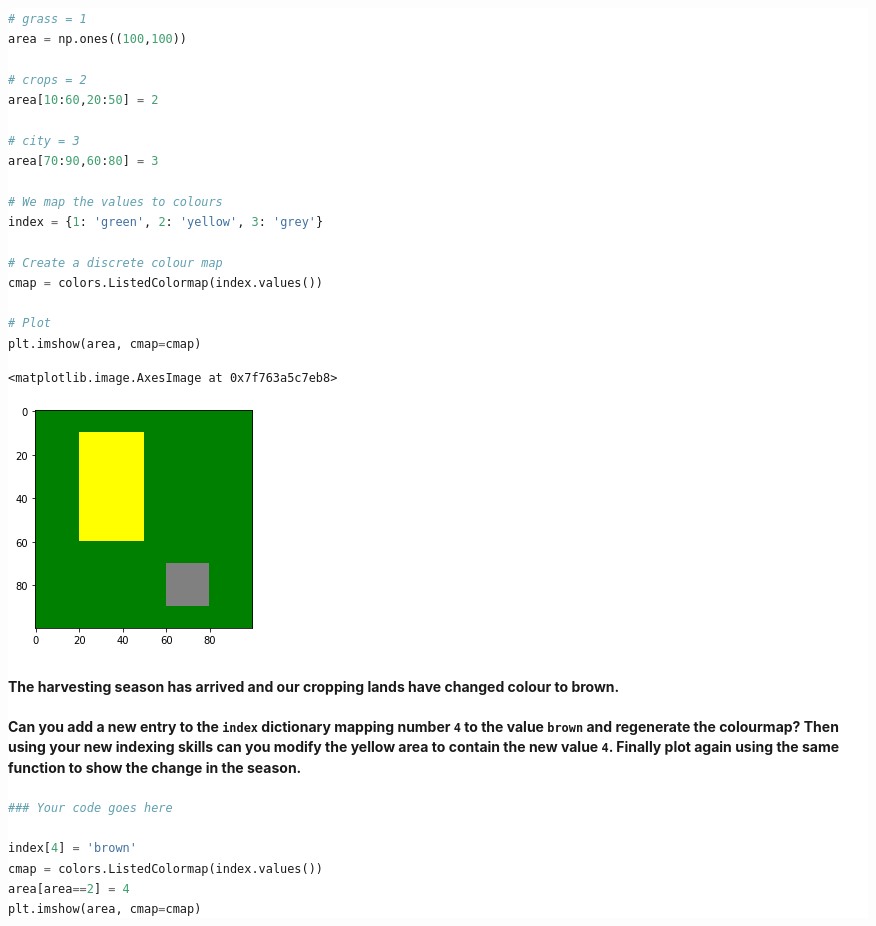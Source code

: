 
```python
# grass = 1
area = np.ones((100,100))

# crops = 2
area[10:60,20:50] = 2

# city = 3
area[70:90,60:80] = 3

# We map the values to colours
index = {1: 'green', 2: 'yellow', 3: 'grey'}

# Create a discrete colour map
cmap = colors.ListedColormap(index.values())

# Plot
plt.imshow(area, cmap=cmap)
```




    <matplotlib.image.AxesImage at 0x7f763a5c7eb8>




![png](3_advanced_indexing_numpy_files/3_advanced_indexing_numpy_8_1.png)


#### The harvesting season has arrived and our cropping lands have changed colour to brown.

#### Can you add a new entry to the `index` dictionary mapping number `4` to the value `brown` and regenerate the colourmap? Then using your new indexing skills can you modify the yellow area to contain the new value `4`. Finally plot again using the same function to show the change in the season.


```python
### Your code goes here

index[4] = 'brown'
cmap = colors.ListedColormap(index.values())
area[area==2] = 4
plt.imshow(area, cmap=cmap)
```
